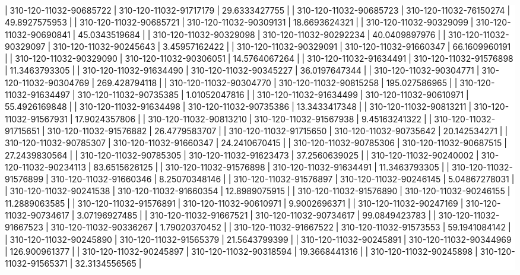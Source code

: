 | 310-120-11032-90685722 | 310-120-11032-91717179 | 29.6333427755 |
| 310-120-11032-90685723 | 310-120-11032-76150274 | 49.8927575953 |
| 310-120-11032-90685721 | 310-120-11032-90309131 | 18.6693624321 |
| 310-120-11032-90329099 | 310-120-11032-90690841 | 45.0343519684 |
| 310-120-11032-90329098 | 310-120-11032-90292234 | 40.0409897976 |
| 310-120-11032-90329097 | 310-120-11032-90245643 | 3.45957162422 |
| 310-120-11032-90329091 | 310-120-11032-91660347 | 66.1609960191 |
| 310-120-11032-90329090 | 310-120-11032-90306051 | 14.5764067264 |
| 310-120-11032-91634491 | 310-120-11032-91576898 | 11.3463793305 |
| 310-120-11032-91634490 | 310-120-11032-90345227 | 36.0197647344 |
| 310-120-11032-90304771 | 310-120-11032-90304769 | 269.428794118 |
| 310-120-11032-90304770 | 310-120-11032-90815258 | 195.027586965 |
| 310-120-11032-91634497 | 310-120-11032-90735385 | 1.01052047816 |
| 310-120-11032-91634499 | 310-120-11032-90610971 | 55.4926169848 |
| 310-120-11032-91634498 | 310-120-11032-90735386 | 13.3433417348 |
| 310-120-11032-90813211 | 310-120-11032-91567931 | 17.9024357806 |
| 310-120-11032-90813210 | 310-120-11032-91567938 | 9.45163241322 |
| 310-120-11032-91715651 | 310-120-11032-91576882 | 26.4779583707 |
| 310-120-11032-91715650 | 310-120-11032-90735642 | 20.142534271 |
| 310-120-11032-90785307 | 310-120-11032-91660347 | 24.2410670415 |
| 310-120-11032-90785306 | 310-120-11032-90687515 | 27.2439830564 |
| 310-120-11032-90785305 | 310-120-11032-91623473 | 37.2560639025 |
| 310-120-11032-90240002 | 310-120-11032-90234113 | 83.6515626125 |
| 310-120-11032-91576898 | 310-120-11032-91634491 | 11.3463793305 |
| 310-120-11032-91576899 | 310-120-11032-91660346 | 8.25070348146 |
| 310-120-11032-91576897 | 310-120-11032-90246145 | 5.04867278031 |
| 310-120-11032-90241538 | 310-120-11032-91660354 | 12.8989075915 |
| 310-120-11032-91576890 | 310-120-11032-90246155 | 11.2889063585 |
| 310-120-11032-91576891 | 310-120-11032-90610971 | 9.9002696371 |
| 310-120-11032-90247169 | 310-120-11032-90734617 | 3.07196927485 |
| 310-120-11032-91667521 | 310-120-11032-90734617 | 99.0849423783 |
| 310-120-11032-91667523 | 310-120-11032-90336267 | 1.79020370452 |
| 310-120-11032-91667522 | 310-120-11032-91573553 | 59.1941084142 |
| 310-120-11032-90245890 | 310-120-11032-91565379 | 21.5643799399 |
| 310-120-11032-90245891 | 310-120-11032-90344969 | 126.900961377 |
| 310-120-11032-90245897 | 310-120-11032-90318594 | 19.3668441316 |
| 310-120-11032-90245898 | 310-120-11032-91565371 | 32.3134556565 |